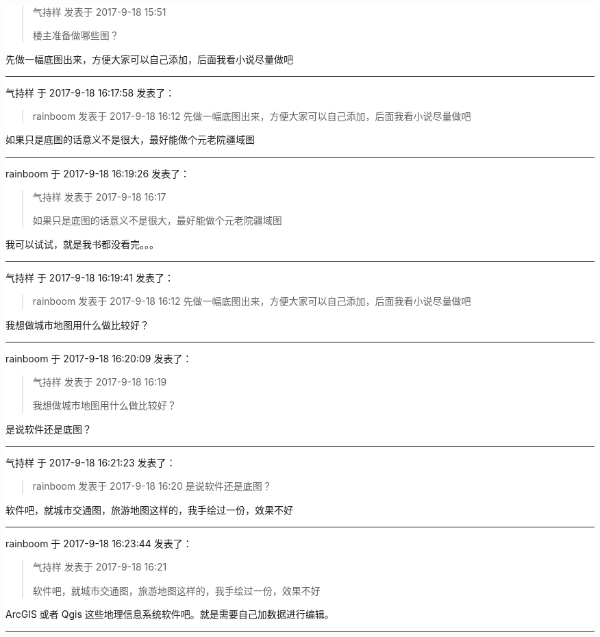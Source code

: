 > 气持样 发表于 2017-9-18 15:51
>
> 楼主准备做哪些图？

先做一幅底图出来，方便大家可以自己添加，后面我看小说尽量做吧

---

气持样 于 2017-9-18 16:17:58 发表了：

> rainboom 发表于 2017-9-18 16:12 先做一幅底图出来，方便大家可以自己添加，后面我看小说尽量做吧

如果只是底图的话意义不是很大，最好能做个元老院疆域图

---

rainboom 于 2017-9-18 16:19:26 发表了：

> 气持样 发表于 2017-9-18 16:17
>
> 如果只是底图的话意义不是很大，最好能做个元老院疆域图

我可以试试，就是我书都没看完。。。

---

气持样 于 2017-9-18 16:19:41 发表了：

> rainboom 发表于 2017-9-18 16:12 先做一幅底图出来，方便大家可以自己添加，后面我看小说尽量做吧

我想做城市地图用什么做比较好？

---

rainboom 于 2017-9-18 16:20:09 发表了：

> 气持样 发表于 2017-9-18 16:19
>
> 我想做城市地图用什么做比较好？

是说软件还是底图？

---

气持样 于 2017-9-18 16:21:23 发表了：

> rainboom 发表于 2017-9-18 16:20 是说软件还是底图？

软件吧，就城市交通图，旅游地图这样的，我手绘过一份，效果不好

---

rainboom 于 2017-9-18 16:23:44 发表了：

> 气持样 发表于 2017-9-18 16:21
>
> 软件吧，就城市交通图，旅游地图这样的，我手绘过一份，效果不好

ArcGIS 或者 Qgis 这些地理信息系统软件吧。就是需要自己加数据进行编辑。

---
